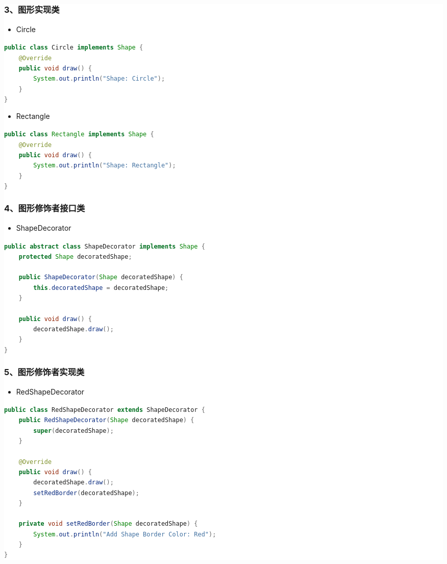 

### 3、图形实现类

- Circle

```java
public class Circle implements Shape {
    @Override
    public void draw() {
        System.out.println("Shape: Circle");
    }
}
```

- Rectangle

```java
public class Rectangle implements Shape {
    @Override
    public void draw() {
        System.out.println("Shape: Rectangle");
    }
}
```



### 4、图形修饰者接口类

- ShapeDecorator

```java
public abstract class ShapeDecorator implements Shape {
    protected Shape decoratedShape;

    public ShapeDecorator(Shape decoratedShape) {
        this.decoratedShape = decoratedShape;
    }

    public void draw() {
        decoratedShape.draw();
    }
}
```



### 5、图形修饰者实现类

- RedShapeDecorator

```java
public class RedShapeDecorator extends ShapeDecorator {
    public RedShapeDecorator(Shape decoratedShape) {
        super(decoratedShape);
    }

    @Override
    public void draw() {
        decoratedShape.draw();
        setRedBorder(decoratedShape);
    }

    private void setRedBorder(Shape decoratedShape) {
        System.out.println("Add Shape Border Color: Red");
    }
}
```
